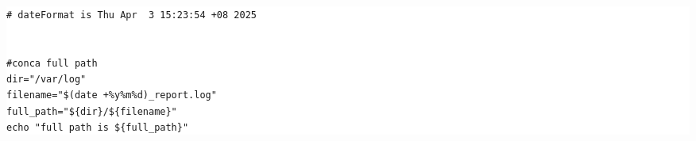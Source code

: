 ```
# dateFormat is Thu Apr  3 15:23:54 +08 2025


#conca full path
dir="/var/log"
filename="$(date +%y%m%d)_report.log"
full_path="${dir}/${filename}"
echo "full path is ${full_path}"
```
